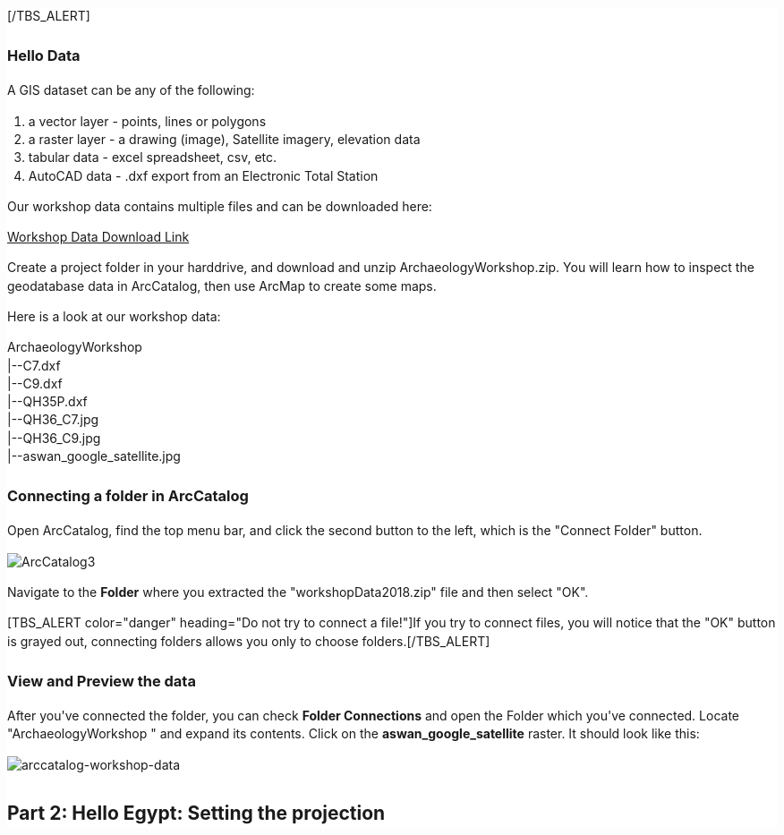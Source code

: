 \[/TBS\_ALERT\]

### Hello Data

A GIS dataset can be any of the following:

1. a vector layer - points, lines or polygons
2. a raster layer - a drawing (image), Satellite imagery, elevation data
3. tabular data - excel spreadsheet, csv, etc.
4. AutoCAD data - .dxf export from an Electronic Total Station

Our workshop data contains multiple files and can be downloaded here:

[Workshop Data Download Link](https://sandbox.idre.ucla.edu/workshops/data/ArchaeologyWorkshop.zip)

Create a project folder in your harddrive, and download and unzip ArchaeologyWorkshop.zip. You will learn how to inspect the geodatabase data in ArcCatalog, then use ArcMap to create some maps.

Here is a look at our workshop data:

ArchaeologyWorkshop  
|--C7.dxf  
|--C9.dxf  
|--QH35P.dxf  
|--QH36\_C7.jpg  
|--QH36\_C9.jpg  
|--aswan\_google\_satellite.jpg

### Connecting a folder in ArcCatalog

Open ArcCatalog, find the top menu bar, and click the second button to the left, which is the "Connect Folder" button.

![ArcCatalog3](images/ArcCatalog3.png)

Navigate to the **Folder** where you extracted the "workshopData2018.zip" file and then select "OK".

\[TBS\_ALERT color="danger" heading="Do not try to connect a file!"\]If you try to connect files, you will notice that the "OK" button is grayed out, connecting folders allows you only to choose folders.\[/TBS\_ALERT\]

### View and Preview the data

After you've connected the folder, you can check **Folder Connections** and open the Folder which you've connected. Locate "ArchaeologyWorkshop " and expand its contents. Click on the **aswan\_google\_satellite** raster. It should look like this:

![arccatalog-workshop-data](images/arccatalog-workshop-data-e1550260415713.png)

## Part 2: Hello Egypt: Setting the projection
